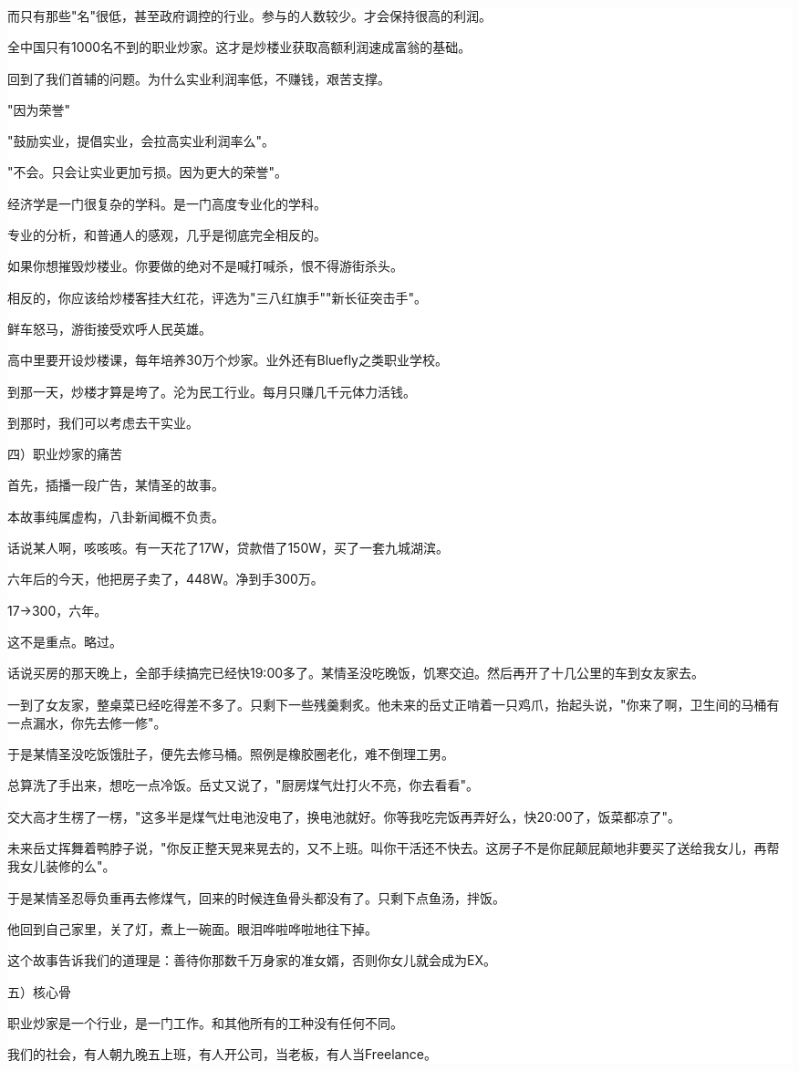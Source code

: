而只有那些"名"很低，甚至政府调控的行业。参与的人数较少。才会保持很高的利润。

全中国只有1000名不到的职业炒家。这才是炒楼业获取高额利润速成富翁的基础。

回到了我们首辅的问题。为什么实业利润率低，不赚钱，艰苦支撑。

"因为荣誉"

"鼓励实业，提倡实业，会拉高实业利润率么"。

"不会。只会让实业更加亏损。因为更大的荣誉"。

经济学是一门很复杂的学科。是一门高度专业化的学科。

专业的分析，和普通人的感观，几乎是彻底完全相反的。

如果你想摧毁炒楼业。你要做的绝对不是喊打喊杀，恨不得游街杀头。

相反的，你应该给炒楼客挂大红花，评选为"三八红旗手""新长征突击手"。

鲜车怒马，游街接受欢呼人民英雄。

高中里要开设炒楼课，每年培养30万个炒家。业外还有Bluefly之类职业学校。

到那一天，炒楼才算是垮了。沦为民工行业。每月只赚几千元体力活钱。

到那时，我们可以考虑去干实业。

四）职业炒家的痛苦

首先，插播一段广告，某情圣的故事。

本故事纯属虚构，八卦新闻概不负责。

话说某人啊，咳咳咳。有一天花了17W，贷款借了150W，买了一套九城湖滨。

六年后的今天，他把房子卖了，448W。净到手300万。

17-\>300，六年。

这不是重点。略过。

话说买房的那天晚上，全部手续搞完已经快19:00多了。某情圣没吃晚饭，饥寒交迫。然后再开了十几公里的车到女友家去。

一到了女友家，整桌菜已经吃得差不多了。只剩下一些残羹剩炙。他未来的岳丈正啃着一只鸡爪，抬起头说，"你来了啊，卫生间的马桶有一点漏水，你先去修一修"。

于是某情圣没吃饭饿肚子，便先去修马桶。照例是橡胶圈老化，难不倒理工男。

总算洗了手出来，想吃一点冷饭。岳丈又说了，"厨房煤气灶打火不亮，你去看看"。

交大高才生楞了一楞，"这多半是煤气灶电池没电了，换电池就好。你等我吃完饭再弄好么，快20:00了，饭菜都凉了"。

未来岳丈挥舞着鸭脖子说，"你反正整天晃来晃去的，又不上班。叫你干活还不快去。这房子不是你屁颠屁颠地非要买了送给我女儿，再帮我女儿装修的么"。

于是某情圣忍辱负重再去修煤气，回来的时候连鱼骨头都没有了。只剩下点鱼汤，拌饭。

他回到自己家里，关了灯，煮上一碗面。眼泪哗啦哗啦地往下掉。

这个故事告诉我们的道理是：善待你那数千万身家的准女婿，否则你女儿就会成为EX。

五）核心骨

职业炒家是一个行业，是一门工作。和其他所有的工种没有任何不同。

我们的社会，有人朝九晚五上班，有人开公司，当老板，有人当Freelance。
